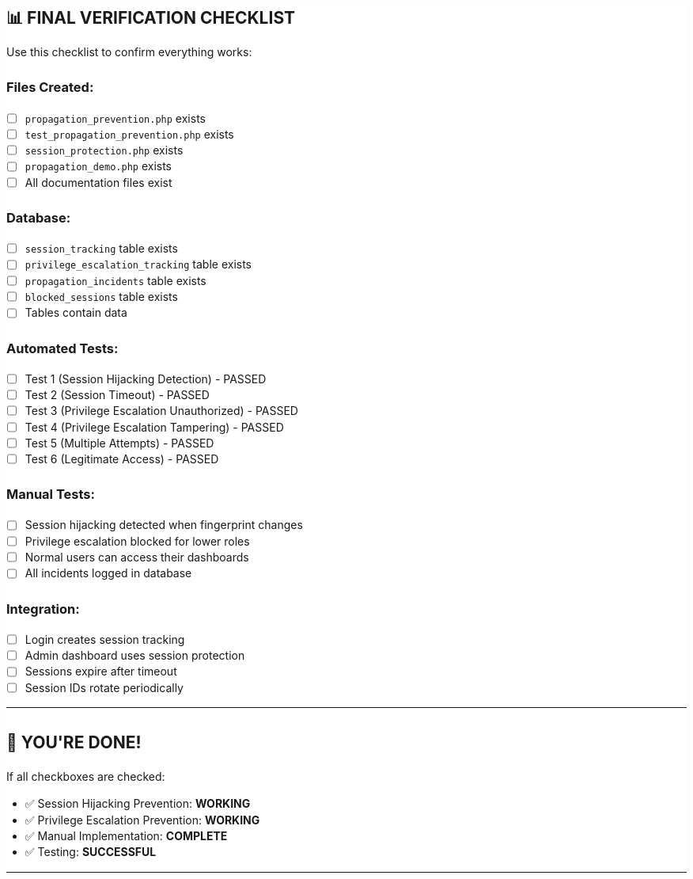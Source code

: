 
## 📊 FINAL VERIFICATION CHECKLIST

Use this checklist to confirm everything works:

### Files Created:
- [ ] `propagation_prevention.php` exists
- [ ] `test_propagation_prevention.php` exists
- [ ] `session_protection.php` exists
- [ ] `propagation_demo.php` exists
- [ ] All documentation files exist

### Database:
- [ ] `session_tracking` table exists
- [ ] `privilege_escalation_tracking` table exists
- [ ] `propagation_incidents` table exists
- [ ] `blocked_sessions` table exists
- [ ] Tables contain data

### Automated Tests:
- [ ] Test 1 (Session Hijacking Detection) - PASSED
- [ ] Test 2 (Session Timeout) - PASSED
- [ ] Test 3 (Privilege Escalation Unauthorized) - PASSED
- [ ] Test 4 (Privilege Escalation Tampering) - PASSED
- [ ] Test 5 (Multiple Attempts) - PASSED
- [ ] Test 6 (Legitimate Access) - PASSED

### Manual Tests:
- [ ] Session hijacking detected when fingerprint changes
- [ ] Privilege escalation blocked for lower roles
- [ ] Normal users can access their dashboards
- [ ] All incidents logged in database

### Integration:
- [ ] Login creates session tracking
- [ ] Admin dashboard uses session protection
- [ ] Sessions expire after timeout
- [ ] Session IDs rotate periodically

---

## 🎉 YOU'RE DONE!

If all checkboxes are checked:
- ✅ Session Hijacking Prevention: **WORKING**
- ✅ Privilege Escalation Prevention: **WORKING**
- ✅ Manual Implementation: **COMPLETE**
- ✅ Testing: **SUCCESSFUL**

---
